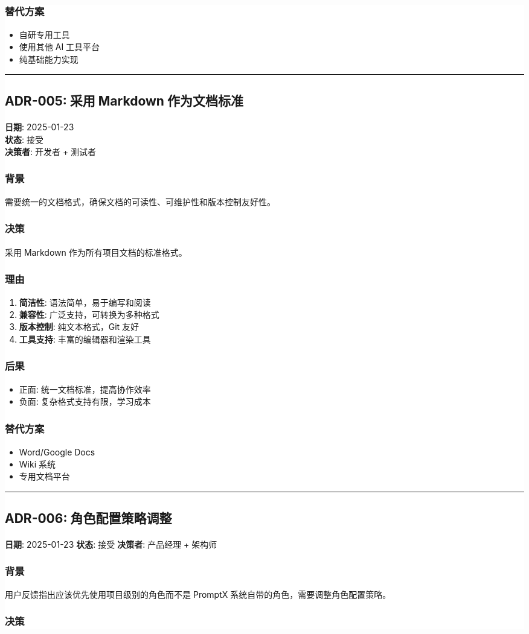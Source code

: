 ### 替代方案

- 自研专用工具
- 使用其他 AI 工具平台
- 纯基础能力实现

---

## ADR-005: 采用 Markdown 作为文档标准

**日期**: 2025-01-23  
**状态**: 接受  
**决策者**: 开发者 + 测试者

### 背景

需要统一的文档格式，确保文档的可读性、可维护性和版本控制友好性。

### 决策

采用 Markdown 作为所有项目文档的标准格式。

### 理由

1. **简洁性**: 语法简单，易于编写和阅读
2. **兼容性**: 广泛支持，可转换为多种格式
3. **版本控制**: 纯文本格式，Git 友好
4. **工具支持**: 丰富的编辑器和渲染工具

### 后果

- 正面: 统一文档标准，提高协作效率
- 负面: 复杂格式支持有限，学习成本

### 替代方案

- Word/Google Docs
- Wiki 系统
- 专用文档平台

---

## ADR-006: 角色配置策略调整

**日期**: 2025-01-23
**状态**: 接受
**决策者**: 产品经理 + 架构师

### 背景

用户反馈指出应该优先使用项目级别的角色而不是 PromptX 系统自带的角色，需要调整角色配置策略。

### 决策
